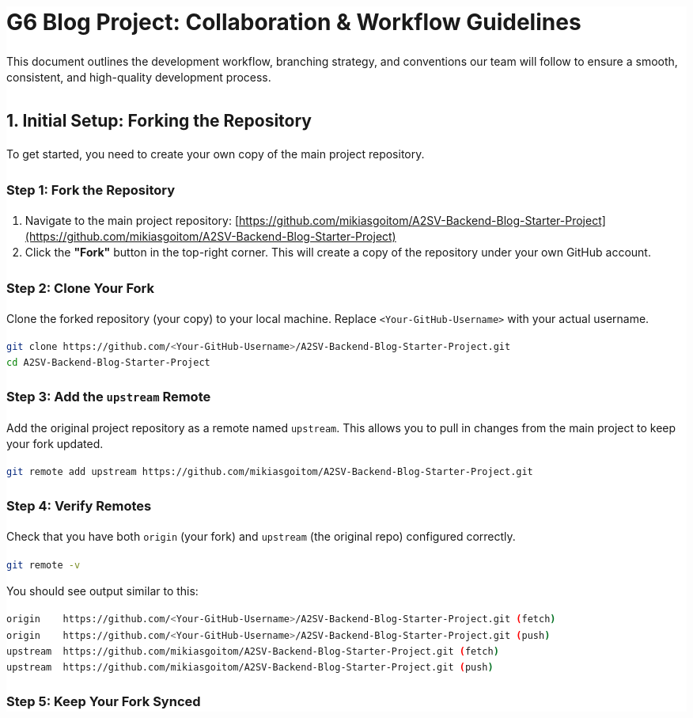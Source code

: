 # G6 Blog Project: Collaboration & Workflow Guidelines

This document outlines the development workflow, branching strategy, and conventions our team will follow to ensure a smooth, consistent, and high-quality development process.

## 1. Initial Setup: Forking the Repository

To get started, you need to create your own copy of the main project repository.

### Step 1: Fork the Repository

1. Navigate to the main project repository: [https://github.com/mikiasgoitom/A2SV-Backend-Blog-Starter-Project](https://github.com/mikiasgoitom/A2SV-Backend-Blog-Starter-Project)
2. Click the **"Fork"** button in the top-right corner. This will create a copy of the repository under your own GitHub account.

### Step 2: Clone Your Fork

Clone the forked repository (your copy) to your local machine. Replace `<Your-GitHub-Username>` with your actual username.

```bash
git clone https://github.com/<Your-GitHub-Username>/A2SV-Backend-Blog-Starter-Project.git
cd A2SV-Backend-Blog-Starter-Project
```

### Step 3: Add the `upstream` Remote

Add the original project repository as a remote named `upstream`. This allows you to pull in changes from the main project to keep your fork updated.

```bash
git remote add upstream https://github.com/mikiasgoitom/A2SV-Backend-Blog-Starter-Project.git
```

### Step 4: Verify Remotes

Check that you have both `origin` (your fork) and `upstream` (the original repo) configured correctly.

```bash
git remote -v
```

You should see output similar to this:

```bash
origin    https://github.com/<Your-GitHub-Username>/A2SV-Backend-Blog-Starter-Project.git (fetch)
origin    https://github.com/<Your-GitHub-Username>/A2SV-Backend-Blog-Starter-Project.git (push)
upstream  https://github.com/mikiasgoitom/A2SV-Backend-Blog-Starter-Project.git (fetch)
upstream  https://github.com/mikiasgoitom/A2SV-Backend-Blog-Starter-Project.git (push)
```

### Step 5: Keep Your Fork Synced
